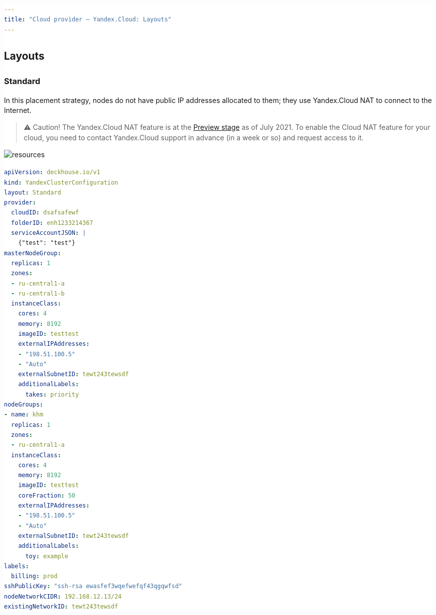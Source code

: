 ```yaml
---
title: "Cloud provider — Yandex.Cloud: Layouts"
---
```


## Layouts
### Standard

In this placement strategy, nodes do not have public IP addresses allocated to them; they use Yandex.Cloud NAT to connect to the Internet.

> ⚠️ Caution! The Yandex.Cloud NAT feature is at the [Preview stage](https://cloud.yandex.com/en/docs/vpc/operations/enable-nat) as of July 2021.  To enable the Cloud NAT feature for your cloud, you need to contact Yandex.Cloud support in advance (in a week or so) and request access to it.

![resources](https://docs.google.com/drawings/d/e/2PACX-1vTSpvzjcEBpD1qad9u_UgvsOrYT_Xtnxwg6Pzb64HQHLqQWcZi6hhCNRPKVUdYKX32nXEVJeCzACVRG/pub?w=812&h=655)


```yaml
apiVersion: deckhouse.io/v1
kind: YandexClusterConfiguration
layout: Standard
provider:
  cloudID: dsafsafewf
  folderID: enh1233214367
  serviceAccountJSON: |
    {"test": "test"}
masterNodeGroup:
  replicas: 1
  zones:
  - ru-central1-a
  - ru-central1-b
  instanceClass:
    cores: 4
    memory: 8192
    imageID: testtest
    externalIPAddresses:
    - "198.51.100.5"
    - "Auto"
    externalSubnetID: tewt243tewsdf
    additionalLabels:
      takes: priority
nodeGroups:
- name: khm
  replicas: 1
  zones:
  - ru-central1-a
  instanceClass:
    cores: 4
    memory: 8192
    imageID: testtest
    coreFraction: 50
    externalIPAddresses:
    - "198.51.100.5"
    - "Auto"
    externalSubnetID: tewt243tewsdf
    additionalLabels:
      toy: example
labels:
  billing: prod
sshPublicKey: "ssh-rsa ewasfef3wqefwefqf43qgqwfsd"
nodeNetworkCIDR: 192.168.12.13/24
existingNetworkID: tewt243tewsdf
```